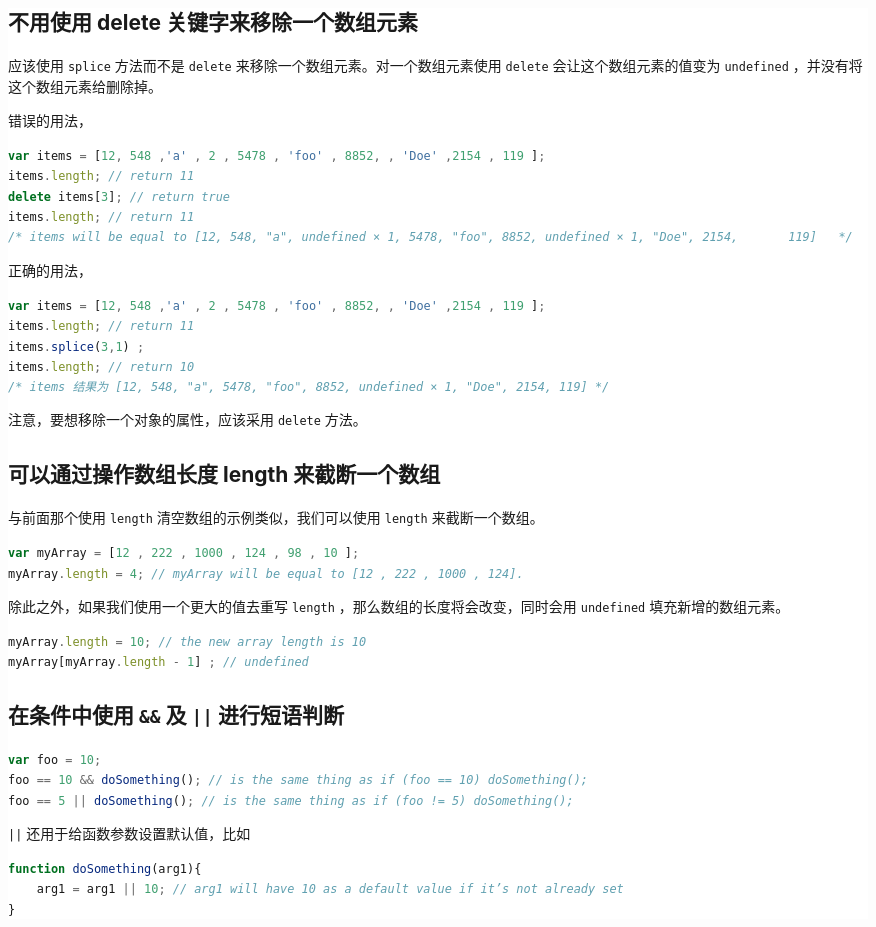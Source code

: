 ## 不用使用 delete 关键字来移除一个数组元素  

应该使用 `splice` 方法而不是 `delete` 来移除一个数组元素。对一个数组元素使用 `delete` 会让这个数组元素的值变为 `undefined` ，并没有将这个数组元素给删除掉。  

错误的用法，  

```javascript
var items = [12, 548 ,'a' , 2 , 5478 , 'foo' , 8852, , 'Doe' ,2154 , 119 ];
items.length; // return 11
delete items[3]; // return true
items.length; // return 11
/* items will be equal to [12, 548, "a", undefined × 1, 5478, "foo", 8852, undefined × 1, "Doe", 2154,       119]   */
```

正确的用法，

```javascript
var items = [12, 548 ,'a' , 2 , 5478 , 'foo' , 8852, , 'Doe' ,2154 , 119 ];
items.length; // return 11
items.splice(3,1) ;
items.length; // return 10
/* items 结果为 [12, 548, "a", 5478, "foo", 8852, undefined × 1, "Doe", 2154, 119] */
```

注意，要想移除一个对象的属性，应该采用 `delete` 方法。  

## 可以通过操作数组长度 length 来截断一个数组  

与前面那个使用 `length` 清空数组的示例类似，我们可以使用 `length` 来截断一个数组。  

```javascript
var myArray = [12 , 222 , 1000 , 124 , 98 , 10 ];  
myArray.length = 4; // myArray will be equal to [12 , 222 , 1000 , 124].
```
除此之外，如果我们使用一个更大的值去重写 `length` ，那么数组的长度将会改变，同时会用 `undefined` 填充新增的数组元素。  

```javascript
myArray.length = 10; // the new array length is 10
myArray[myArray.length - 1] ; // undefined
```

## 在条件中使用 `&&` 及 `||` 进行短语判断  

```javascript
var foo = 10;  
foo == 10 && doSomething(); // is the same thing as if (foo == 10) doSomething();
foo == 5 || doSomething(); // is the same thing as if (foo != 5) doSomething();
```

`||` 还用于给函数参数设置默认值，比如  

```javascript
function doSomething(arg1){
    arg1 = arg1 || 10; // arg1 will have 10 as a default value if it’s not already set
}
```
